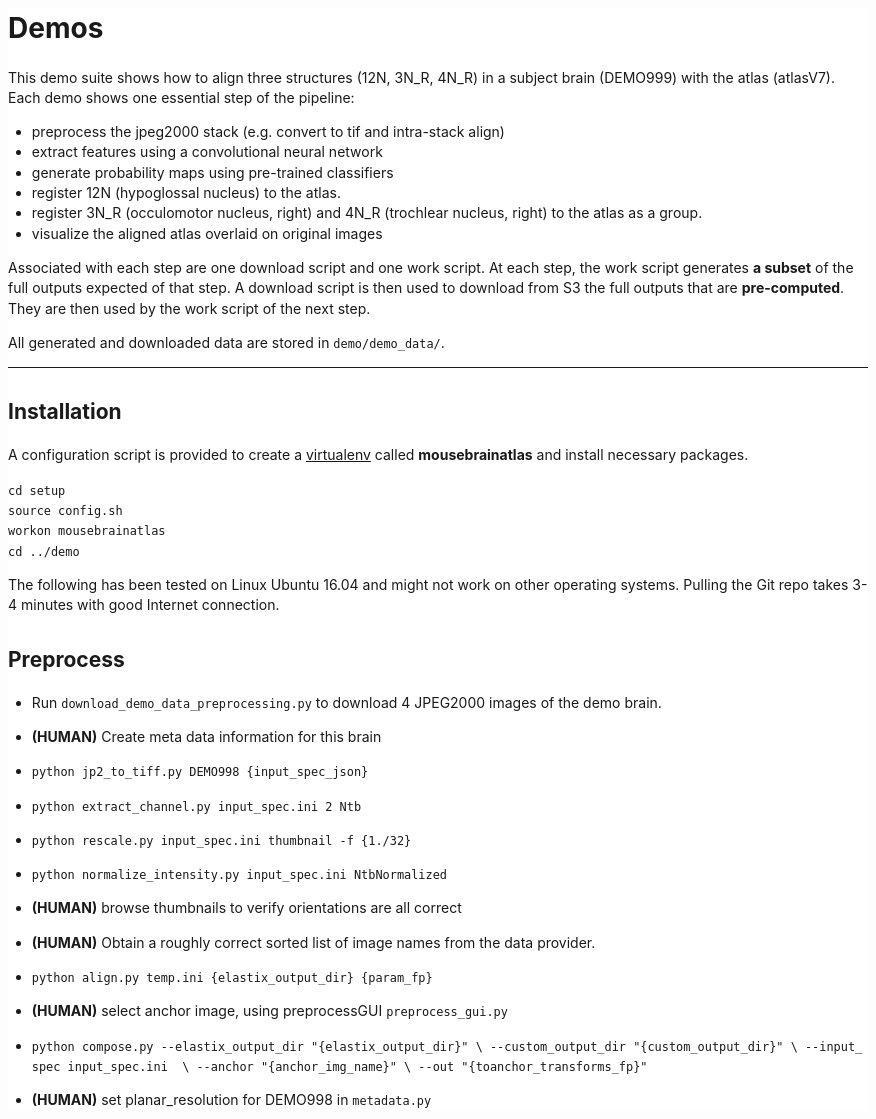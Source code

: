 # Demos

This demo suite shows how to align three structures (12N, 3N_R, 4N_R) in a subject brain (DEMO999) with the atlas (atlasV7). 
Each demo shows one essential step of the pipeline:
- preprocess the jpeg2000 stack (e.g. convert to tif and intra-stack align)
- extract features using a convolutional neural network
- generate probability maps using pre-trained classifiers
- register 12N (hypoglossal nucleus) to the atlas.
- register 3N_R (occulomotor nucleus, right) and 4N_R (trochlear nucleus, right) to the atlas as a group.
- visualize the aligned atlas overlaid on original images

Associated with each step are one download script and one work script.
At each step, the work script generates **a subset** of the full outputs expected of that step.
A download script is then used to download from S3 the full outputs that are **pre-computed**. They are then used by the work script of the next step.

All generated and downloaded data are stored in `demo/demo_data/`.

---------------------------

## Installation

A configuration script is provided to create a [virtualenv](https://virtualenv.pypa.io/en/stable/) called **mousebrainatlas** and install necessary packages.
```
cd setup
source config.sh
workon mousebrainatlas
cd ../demo
```

The following has been tested on Linux Ubuntu 16.04 and might not work on other operating systems. Pulling the Git repo takes 3-4 minutes with good Internet connection.

## Preprocess
- Run `download_demo_data_preprocessing.py` to download 4 JPEG2000 images of the demo brain.
- **(HUMAN)** Create meta data information for this brain
- `python jp2_to_tiff.py DEMO998 {input_spec_json}`
- `python extract_channel.py input_spec.ini 2 Ntb`
- `python rescale.py input_spec.ini thumbnail -f {1./32}`
- `python normalize_intensity.py input_spec.ini NtbNormalized`

- **(HUMAN)** browse thumbnails to verify orientations are all correct
- **(HUMAN)** Obtain a roughly correct sorted list of image names from the data provider.
- `python align.py temp.ini {elastix_output_dir} {param_fp}`
- **(HUMAN)** select anchor image, using preprocessGUI `preprocess_gui.py`

- `python compose.py --elastix_output_dir "{elastix_output_dir}" \
--custom_output_dir "{custom_output_dir}" \
--input_spec input_spec.ini  \
--anchor "{anchor_img_name}" \
--out "{toanchor_transforms_fp}"`
- **(HUMAN)** set planar_resolution for DEMO998 in `metadata.py`
